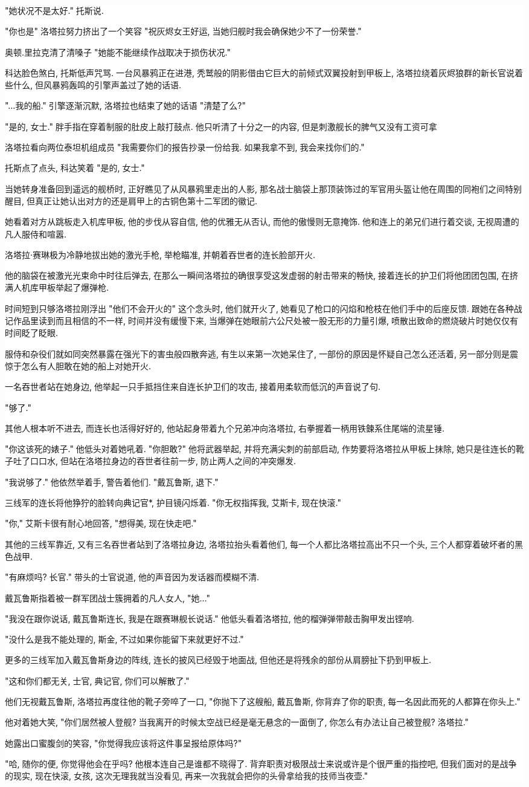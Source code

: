 "她状况不是太好." 托斯说.

"你也是" 洛塔拉努力挤出了一个笑容 "祝灰烬女王好运, 当她归舰时我会确保她少不了一份荣誉."

奥顿.里拉克清了清嗓子 "她能不能继续作战取决于损伤状况."

科达脸色煞白, 托斯低声咒骂. 一台风暴鸦正在进港, 秃鹫般的阴影借由它巨大的前倾式双翼投射到甲板上, 洛塔拉绕着灰烬狼群的新长官说着些什么, 但风暴鸦轰鸣的引擎声盖过了她的话语.

"…我的船." 引擎逐渐沉默, 洛塔拉也结束了她的话语 "清楚了么?"

"是的, 女士." 胖手指在穿着制服的肚皮上敲打鼓点. 他只听清了十分之一的内容, 但是刺激舰长的脾气又没有工资可拿

洛塔拉看向两位泰坦机组成员 "我需要你们的报告抄录一份给我. 如果我拿不到, 我会来找你们的."

托斯点了点头, 科达笑着 "是的, 女士."

当她转身准备回到遥远的舰桥时, 正好瞧见了从风暴鸦里走出的人影, 那名战士脑袋上那顶装饰过的军官用头盔让他在周围的同袍们之间特别醒目, 但真正让她认出对方的还是肩甲上的古铜色第十二军团的徽记.

她看着对方从跳板走入机库甲板, 他的步伐从容自信, 他的优雅无从否认, 而他的傲慢则无意掩饰. 他和连上的弟兄们进行着交谈, 无视周遭的凡人服侍和喧嚣.

洛塔拉·赛琳极为冷静地拔出她的激光手枪, 举枪瞄准, 并朝着吞世者的连长脸部开火.

他的脑袋在被激光光束命中时往后弹去, 在那么一瞬间洛塔拉的确很享受这发虚弱的射击带来的畅快, 接着连长的护卫们将他团团包围, 在挤满人机库甲板举起了爆弹枪.

时间短到只够洛塔拉刚浮出 "他们不会开火的" 这个念头时, 他们就开火了, 她看见了枪口的闪焰和枪枝在他们手中的后座反馈. 跟她在各种战记作品里读到而且相信的不一样, 时间并没有缓慢下来, 当爆弹在她眼前六公尺处被一股无形的力量引爆, 喷散出致命的燃烧破片时她仅仅有时间眨了眨眼.

服侍和杂役们就如同突然暴露在强光下的害虫般四散奔逃, 有生以来第一次她呆住了, 一部份的原因是怀疑自己怎么还活着, 另一部分则是震惊于怎么有人胆敢在她的船上对她开火.

一名吞世者站在她身边, 他举起一只手抵挡住来自连长护卫们的攻击, 接着用柔软而低沉的声音说了句.

"够了."

其他人根本听不进去, 而连长也活得好好的, 他站起身带着九个兄弟冲向洛塔拉, 右拳握着一柄用铁鍊系住尾端的流星锤.

"你这该死的婊子." 他低头对着她吼着. "你胆敢?" 他将武器举起, 并将充满尖刺的前部启动, 作势要将洛塔拉从甲板上抹除, 她只是往连长的靴子吐了口口水, 但站在洛塔拉身边的吞世者往前一步, 防止两人之间的冲突爆发.

"我说够了." 他依然举着手, 警告着他们. "戴瓦鲁斯, 退下."

三线军的连长将他狰狞的脸转向典记官*, 护目镜闪烁着. "你无权指挥我, 艾斯卡, 现在快滚."

"你," 艾斯卡很有耐心地回答, "想得美, 现在快走吧."

其他的三线军靠近, 又有三名吞世者站到了洛塔拉身边, 洛塔拉抬头看着他们, 每一个人都比洛塔拉高出不只一个头, 三个人都穿着破坏者的黑色战甲.

"有麻烦吗? 长官." 带头的士官说道, 他的声音因为发话器而模糊不清.

戴瓦鲁斯指着被一群军团战士簇拥着的凡人女人, "她…"

"我没在跟你说话, 戴瓦鲁斯连长, 我是在跟赛琳舰长说话." 他低头看着洛塔拉, 他的榴弹弹带敲击胸甲发出铿响.

"没什么是我不能处理的, 斯金, 不过如果你能留下来就更好不过."

更多的三线军加入戴瓦鲁斯身边的阵线, 连长的披风已经毁于地面战, 但他还是将残余的部份从肩膀扯下扔到甲板上.

"这和你们都无关, 士官, 典记官, 你们可以解散了."

他们无视戴瓦鲁斯, 洛塔拉再度往他的靴子旁啐了一口, "你抛下了这艘船, 戴瓦鲁斯, 你背弃了你的职责, 每一名因此而死的人都算在你头上."

他对着她大笑, "你们居然被人登舰? 当我离开的时候太空战已经是毫无悬念的一面倒了, 你怎么有办法让自己被登舰? 洛塔拉."

她露出口蜜腹剑的笑容, "你觉得我应该将这件事呈报给原体吗?"

"哈, 随你的便, 你觉得他会在乎吗? 他根本连自己是谁都不晓得了. 背弃职责对极限战士来说或许是个很严重的指控吧, 但我们面对的是战争的现实, 现在快滚, 女孩, 这次无理我就当没看见, 再来一次我就会把你的头骨拿给我的技师当夜壶."
